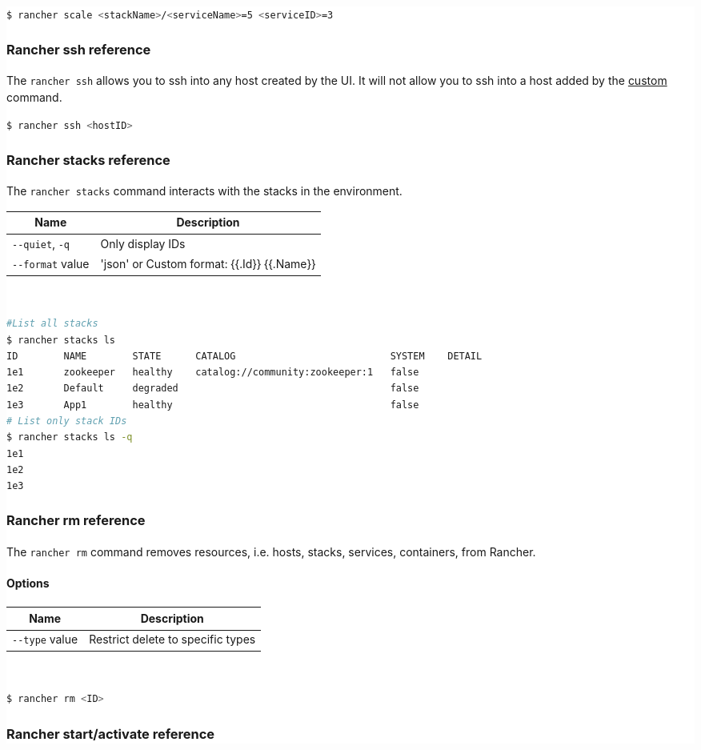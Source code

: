 ```bash
$ rancher scale <stackName>/<serviceName>=5 <serviceID>=3
```

### Rancher ssh reference

The `rancher ssh` allows you to ssh into any host created by the UI. It will not allow you to ssh into a host added by the [custom]({{site.baseurl}}/rancher/{{page.version}}/{{page.lang}}/rancher-ui/infrastructure/hosts/custom/) command.

```bash
$ rancher ssh <hostID>
```

### Rancher stacks reference

The `rancher stacks` command interacts with the stacks in the environment.

Name | Description
----|-----
   `--quiet`, `-q` |     Only display IDs
   `--format` value  | 'json' or Custom format: {{.Id}} {{.Name}}

   <br>

```bash
#List all stacks
$ rancher stacks ls
ID        NAME        STATE      CATALOG                           SYSTEM    DETAIL
1e1       zookeeper   healthy    catalog://community:zookeeper:1   false     
1e2       Default     degraded                                     false     
1e3       App1        healthy                                      false     
# List only stack IDs
$ rancher stacks ls -q
1e1
1e2
1e3
```

### Rancher rm reference

The `rancher rm` command removes resources, i.e. hosts, stacks, services, containers, from Rancher.

#### Options

Name | Description
---|----
`--type` value	| Restrict delete to specific types

<br>

```bash
$ rancher rm <ID>
```
### Rancher start/activate reference
